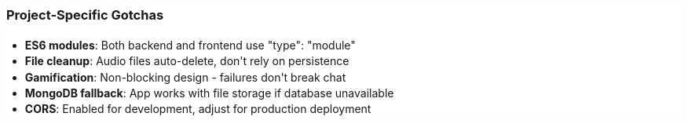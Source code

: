 ### Project-Specific Gotchas
- **ES6 modules**: Both backend and frontend use "type": "module"
- **File cleanup**: Audio files auto-delete, don't rely on persistence
- **Gamification**: Non-blocking design - failures don't break chat
- **MongoDB fallback**: App works with file storage if database unavailable
- **CORS**: Enabled for development, adjust for production deployment
